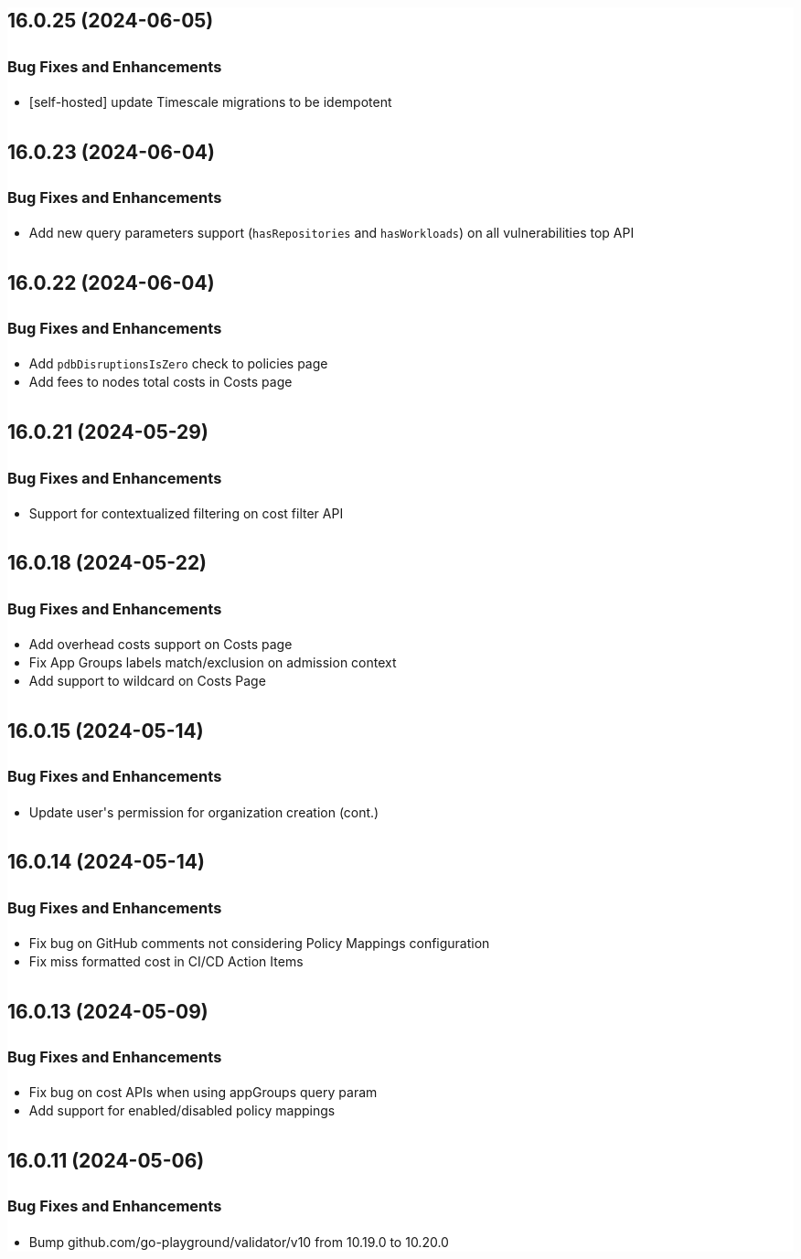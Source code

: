 ## 16.0.25 (2024-06-05)
### Bug Fixes and Enhancements
* [self-hosted] update Timescale migrations to be idempotent

## 16.0.23 (2024-06-04)
### Bug Fixes and Enhancements
* Add new query parameters support (`hasRepositories` and `hasWorkloads`) on all vulnerabilities top API

## 16.0.22 (2024-06-04)
### Bug Fixes and Enhancements
* Add `pdbDisruptionsIsZero` check to policies page
* Add fees to nodes total costs in Costs page 

## 16.0.21 (2024-05-29)
### Bug Fixes and Enhancements
* Support for contextualized filtering on cost filter API

## 16.0.18 (2024-05-22)
### Bug Fixes and Enhancements
* Add overhead costs support on Costs page
* Fix App Groups labels match/exclusion on admission context
* Add support to wildcard on Costs Page

## 16.0.15 (2024-05-14)
### Bug Fixes and Enhancements
* Update user's permission for organization creation (cont.)

## 16.0.14 (2024-05-14)
### Bug Fixes and Enhancements
* Fix bug on GitHub comments not considering Policy Mappings configuration
* Fix miss formatted cost in CI/CD Action Items

## 16.0.13 (2024-05-09)
### Bug Fixes and Enhancements
* Fix bug on cost APIs when using appGroups query param
* Add support for enabled/disabled policy mappings

## 16.0.11 (2024-05-06)
### Bug Fixes and Enhancements
* Bump github.com/go-playground/validator/v10 from 10.19.0 to 10.20.0
